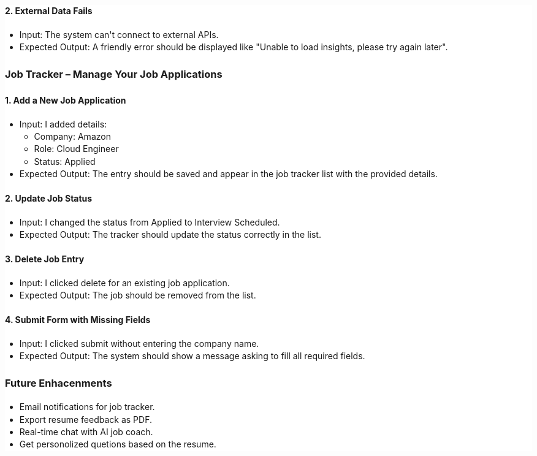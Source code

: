 #### 2. External Data Fails
- Input: The system can't connect to external APIs.
- Expected Output: A friendly error should be displayed like "Unable to load insights, please try again later".



### Job Tracker – Manage Your Job Applications

#### 1. Add a New Job Application
- Input: I added details:
  - Company: Amazon
  - Role: Cloud Engineer
  - Status: Applied
- Expected Output: The entry should be saved and appear in the job tracker list with the provided details.

#### 2. Update Job Status
- Input: I changed the status from Applied to Interview Scheduled.
- Expected Output: The tracker should update the status correctly in the list.

#### 3. Delete Job Entry
- Input: I clicked delete for an existing job application.
- Expected Output: The job should be removed from the list.

#### 4. Submit Form with Missing Fields
- Input: I clicked submit without entering the company name.
- Expected Output: The system should show a message asking to fill all required fields.


### Future Enhacenments

- Email notifications for job tracker.
- Export resume feedback as PDF.
- Real-time chat with AI job coach.
- Get personolized quetions based on the resume.